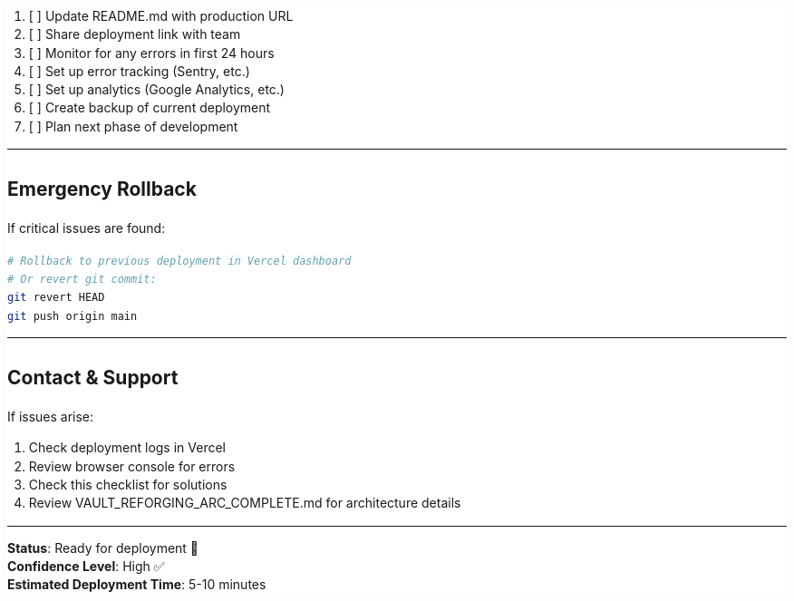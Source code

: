 1. [ ] Update README.md with production URL
2. [ ] Share deployment link with team
3. [ ] Monitor for any errors in first 24 hours
4. [ ] Set up error tracking (Sentry, etc.)
5. [ ] Set up analytics (Google Analytics, etc.)
6. [ ] Create backup of current deployment
7. [ ] Plan next phase of development

---

## Emergency Rollback

If critical issues are found:

```bash
# Rollback to previous deployment in Vercel dashboard
# Or revert git commit:
git revert HEAD
git push origin main
```

---

## Contact & Support

If issues arise:
1. Check deployment logs in Vercel
2. Review browser console for errors
3. Check this checklist for solutions
4. Review VAULT_REFORGING_ARC_COMPLETE.md for architecture details

---

**Status**: Ready for deployment 🚀  
**Confidence Level**: High ✅  
**Estimated Deployment Time**: 5-10 minutes

